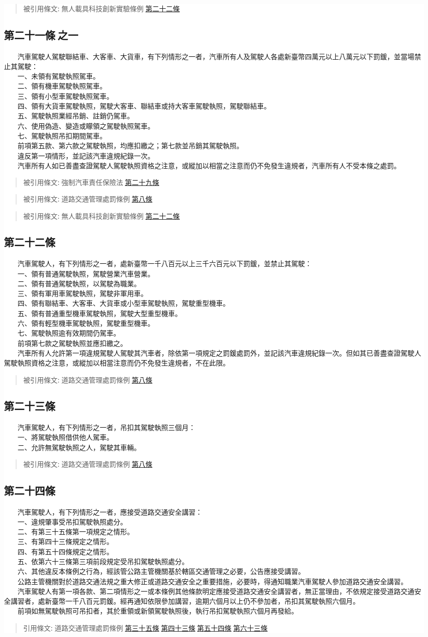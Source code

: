 > 被引用條文: 無人載具科技創新實驗條例 [第二十二條](../../科技/科技研發/無人載具科技創新實驗條例.md#第二十二條)



第二十一條 之一 
----------------
　　汽車駕駛人駕駛聯結車、大客車、大貨車，有下列情形之一者，汽車所有人及駕駛人各處新臺幣四萬元以上八萬元以下罰鍰，並當場禁止其駕駛：  
　　一、未領有駕駛執照駕車。  
　　二、領有機車駕駛執照駕車。  
　　三、領有小型車駕駛執照駕車。  
　　四、領有大貨車駕駛執照，駕駛大客車、聯結車或持大客車駕駛執照，駕駛聯結車。  
　　五、駕駛執照業經吊銷、註銷仍駕車。  
　　六、使用偽造、變造或矇領之駕駛執照駕車。  
　　七、駕駛執照吊扣期間駕車。  
　　前項第五款、第六款之駕駛執照，均應扣繳之；第七款並吊銷其駕駛執照。  
　　違反第一項情形，並記該汽車違規紀錄一次。  
　　汽車所有人如已善盡查證駕駛人駕駛執照資格之注意，或縱加以相當之注意而仍不免發生違規者，汽車所有人不受本條之處罰。  
> 被引用條文: 強制汽車責任保險法 [第二十九條](../../財政金融/保險/強制汽車責任保險法.md#第二十九條-)

> 被引用條文: 道路交通管理處罰條例 [第八條](../../交通建設/公路/道路交通管理處罰條例.md#第八條-)

> 被引用條文: 無人載具科技創新實驗條例 [第二十二條](../../科技/科技研發/無人載具科技創新實驗條例.md#第二十二條)



第二十二條 
-----------
　　汽車駕駛人，有下列情形之一者，處新臺幣一千八百元以上三千六百元以下罰鍰，並禁止其駕駛：  
　　一、領有普通駕駛執照，駕駛營業汽車營業。  
　　二、領有普通駕駛執照，以駕駛為職業。  
　　三、領有軍用車駕駛執照，駕駛非軍用車。  
　　四、領有聯結車、大客車、大貨車或小型車駕駛執照，駕駛重型機車。  
　　五、領有普通重型機車駕駛執照，駕駛大型重型機車。  
　　六、領有輕型機車駕駛執照，駕駛重型機車。  
　　七、駕駛執照逾有效期間仍駕車。  
　　前項第七款之駕駛執照並應扣繳之。  
　　汽車所有人允許第一項違規駕駛人駕駛其汽車者，除依第一項規定之罰鍰處罰外，並記該汽車違規紀錄一次。但如其已善盡查證駕駛人駕駛執照資格之注意，或縱加以相當注意而仍不免發生違規者，不在此限。  
> 被引用條文: 道路交通管理處罰條例 [第八條](../../交通建設/公路/道路交通管理處罰條例.md#第八條-)



第二十三條 
-----------
　　汽車駕駛人，有下列情形之一者，吊扣其駕駛執照三個月：  
　　一、將駕駛執照借供他人駕車。  
　　二、允許無駕駛執照之人，駕駛其車輛。  
> 被引用條文: 道路交通管理處罰條例 [第八條](../../交通建設/公路/道路交通管理處罰條例.md#第八條-)



第二十四條 
-----------
　　汽車駕駛人，有下列情形之一者，應接受道路交通安全講習：  
　　一、違規肇事受吊扣駕駛執照處分。  
　　二、有第三十五條第一項規定之情形。  
　　三、有第四十三條規定之情形。  
　　四、有第五十四條規定之情形。  
　　五、依第六十三條第三項前段規定受吊扣駕駛執照處分。  
　　六、其他違反本條例之行為，經該管公路主管機關基於轄區交通管理之必要，公告應接受講習。  
　　公路主管機關對於道路交通法規之重大修正或道路交通安全之重要措施，必要時，得通知職業汽車駕駛人參加道路交通安全講習。  
　　汽車駕駛人有第一項各款、第二項情形之一或本條例其他條款明定應接受道路交通安全講習者，無正當理由，不依規定接受道路交通安全講習者，處新臺幣一千八百元罰鍰。經再通知依限參加講習，逾期六個月以上仍不參加者，吊扣其駕駛執照六個月。  
　　前項如無駕駛執照可吊扣者，其於重領或新領駕駛執照後，執行吊扣駕駛執照六個月再發給。  
> 引用條文: 道路交通管理處罰條例 [第三十五條](../../交通建設/公路/道路交通管理處罰條例.md#第三十五條-) [第四十三條](../../交通建設/公路/道路交通管理處罰條例.md#第四十三條-) [第五十四條](../../交通建設/公路/道路交通管理處罰條例.md#第五十四條-) [第六十三條](../../交通建設/公路/道路交通管理處罰條例.md#第六十三條-)
